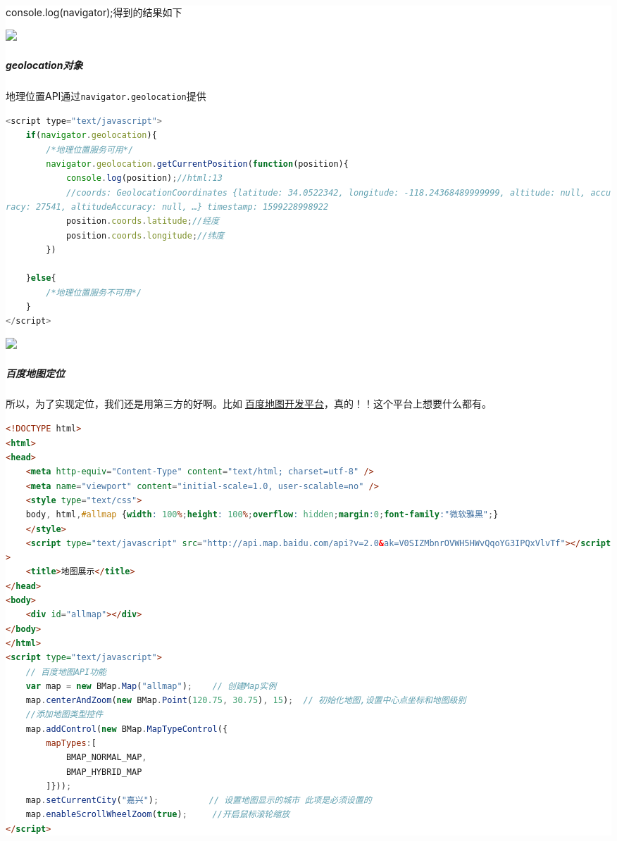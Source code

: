 console.log(navigator);得到的结果如下

![](D:\web\Typora\HTML5\static\images\16.png)

##### geolocation对象

地理位置API通过`navigator.geolocation`提供

```javascript
<script type="text/javascript">
	if(navigator.geolocation){
    	/*地理位置服务可用*/
        navigator.geolocation.getCurrentPosition(function(position){
        	console.log(position);//html:13
            //coords: GeolocationCoordinates {latitude: 34.0522342, longitude: -118.24368489999999, altitude: null, accuracy: 27541, altitudeAccuracy: null, …} timestamp: 1599228998922
            position.coords.latitude;//经度
            position.coords.longitude;//纬度
        })

	}else{
    	/*地理位置服务不可用*/
   	}
</script>
```

![](D:\web\Typora\HTML5\static\images\15.png)

##### 百度地图定位

所以，为了实现定位，我们还是用第三方的好啊。比如 [百度地图开发平台](http://lbsyun.baidu.com/index.php?title=jspopular3.0)，真的！！这个平台上想要什么都有。

```html
<!DOCTYPE html>
<html>
<head>
    <meta http-equiv="Content-Type" content="text/html; charset=utf-8" />
    <meta name="viewport" content="initial-scale=1.0, user-scalable=no" />
    <style type="text/css">
    body, html,#allmap {width: 100%;height: 100%;overflow: hidden;margin:0;font-family:"微软雅黑";}
    </style>
    <script type="text/javascript" src="http://api.map.baidu.com/api?v=2.0&ak=V0SIZMbnrOVWH5HWvQqoYG3IPQxVlvTf"></script>
    <title>地图展示</title>
</head>
<body>
    <div id="allmap"></div>
</body>
</html>
<script type="text/javascript">
    // 百度地图API功能
    var map = new BMap.Map("allmap");    // 创建Map实例
    map.centerAndZoom(new BMap.Point(120.75, 30.75), 15);  // 初始化地图,设置中心点坐标和地图级别
    //添加地图类型控件
    map.addControl(new BMap.MapTypeControl({
        mapTypes:[
            BMAP_NORMAL_MAP,
            BMAP_HYBRID_MAP
        ]}));      
    map.setCurrentCity("嘉兴");          // 设置地图显示的城市 此项是必须设置的
    map.enableScrollWheelZoom(true);     //开启鼠标滚轮缩放
</script>
```
